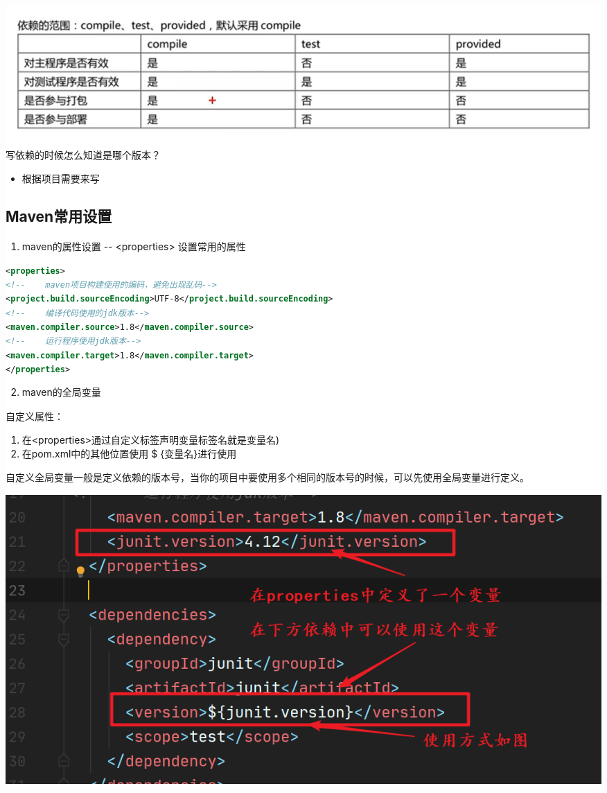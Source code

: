![image-20201006222251620](./assets/image-20201006222251620.png)

写依赖的时候怎么知道是哪个版本？

- 根据项目需要来写

## Maven常用设置

1. maven的属性设置 -- \<properties\> 设置常用的属性

```xml
<properties>
<!--    maven项目构建使用的编码，避免出现乱码-->
<project.build.sourceEncoding>UTF-8</project.build.sourceEncoding>
<!--    编译代码使用的jdk版本-->
<maven.compiler.source>1.8</maven.compiler.source>
<!--    运行程序使用jdk版本-->
<maven.compiler.target>1.8</maven.compiler.target>
</properties>
```

2. maven的全局变量

自定义属性：

1. 在\<properties\>通过自定义标签声明变量标签名就是变量名)
2. 在pom.xml中的其他位置使用 $ {变量名}进行使用

自定义全局变量一般是定义依赖的版本号，当你的项目中要使用多个相同的版本号的时候，可以先使用全局变量进行定义。

![image-20201006223544315](./assets/image-20201006223544315.png)
